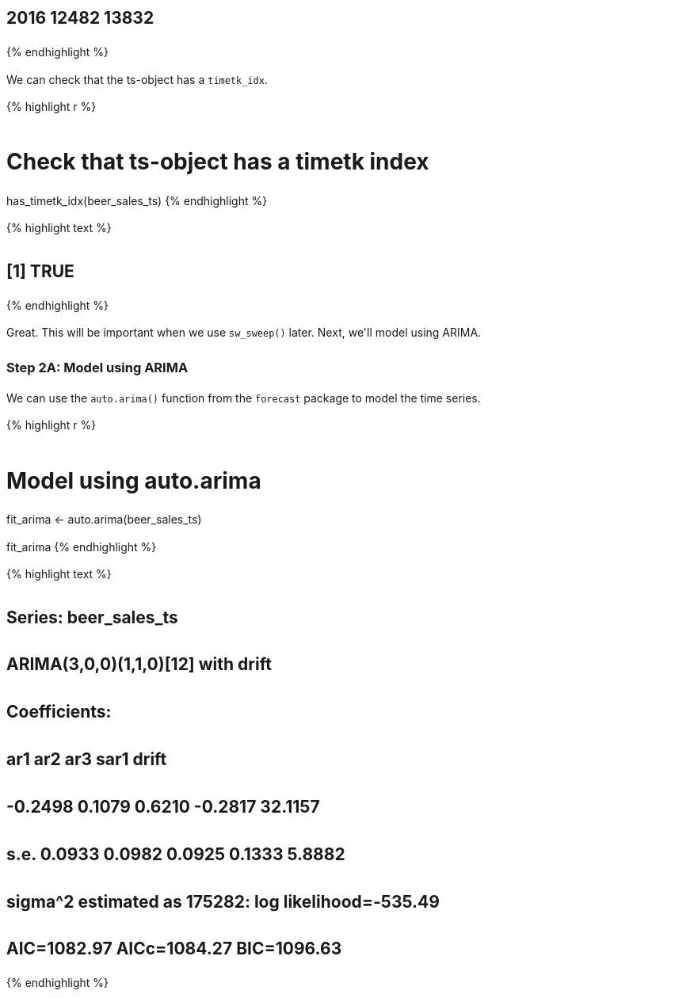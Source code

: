 ## 2016 12482 13832
{% endhighlight %}

We can check that the ts-object has a `timetk_idx`. 


{% highlight r %}
# Check that ts-object has a timetk index
has_timetk_idx(beer_sales_ts)
{% endhighlight %}



{% highlight text %}
## [1] TRUE
{% endhighlight %}

Great. This will be important when we use `sw_sweep()` later. Next, we'll model using ARIMA.

### Step 2A: Model using ARIMA

We can use the `auto.arima()` function from the `forecast` package to model the time series.


{% highlight r %}
# Model using auto.arima
fit_arima <- auto.arima(beer_sales_ts)

fit_arima
{% endhighlight %}



{% highlight text %}
## Series: beer_sales_ts 
## ARIMA(3,0,0)(1,1,0)[12] with drift 
## 
## Coefficients:
##           ar1     ar2     ar3     sar1    drift
##       -0.2498  0.1079  0.6210  -0.2817  32.1157
## s.e.   0.0933  0.0982  0.0925   0.1333   5.8882
## 
## sigma^2 estimated as 175282:  log likelihood=-535.49
## AIC=1082.97   AICc=1084.27   BIC=1096.63
{% endhighlight %}

